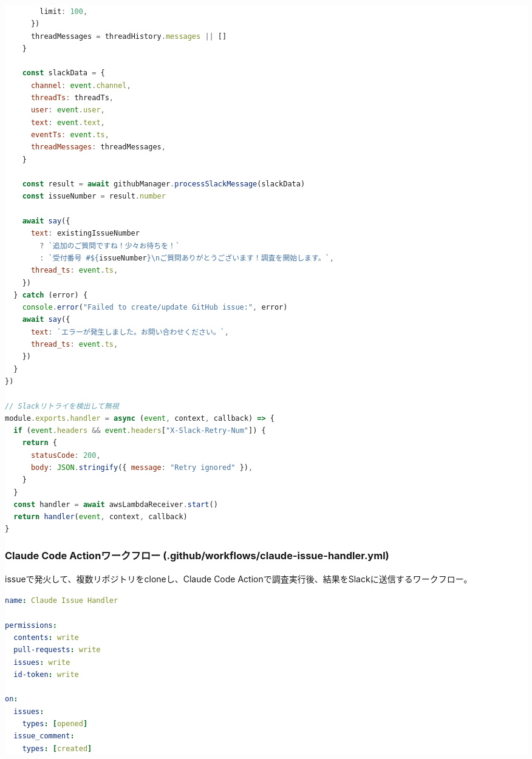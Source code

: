 ```javascript
        limit: 100,
      })
      threadMessages = threadHistory.messages || []
    }

    const slackData = {
      channel: event.channel,
      threadTs: threadTs,
      user: event.user,
      text: event.text,
      eventTs: event.ts,
      threadMessages: threadMessages,
    }

    const result = await githubManager.processSlackMessage(slackData)
    const issueNumber = result.number

    await say({
      text: existingIssueNumber
        ? `追加のご質問ですね！少々お待ちを！`
        : `受付番号 #${issueNumber}\nご質問ありがとうございます！調査を開始します。`,
      thread_ts: event.ts,
    })
  } catch (error) {
    console.error("Failed to create/update GitHub issue:", error)
    await say({
      text: `エラーが発生しました。お問い合わせください。`,
      thread_ts: event.ts,
    })
  }
})

// Slackリトライを検出して無視
module.exports.handler = async (event, context, callback) => {
  if (event.headers && event.headers["X-Slack-Retry-Num"]) {
    return {
      statusCode: 200,
      body: JSON.stringify({ message: "Retry ignored" }),
    }
  }
  const handler = await awsLambdaReceiver.start()
  return handler(event, context, callback)
}
```

### Claude Code Actionワークフロー (.github/workflows/claude-issue-handler.yml)

issueで発火して、複数リポジトリをcloneし、Claude Code Actionで調査実行後、結果をSlackに送信するワークフロー。

```yaml
name: Claude Issue Handler

permissions:
  contents: write
  pull-requests: write
  issues: write
  id-token: write

on:
  issues:
    types: [opened]
  issue_comment:
    types: [created]
```